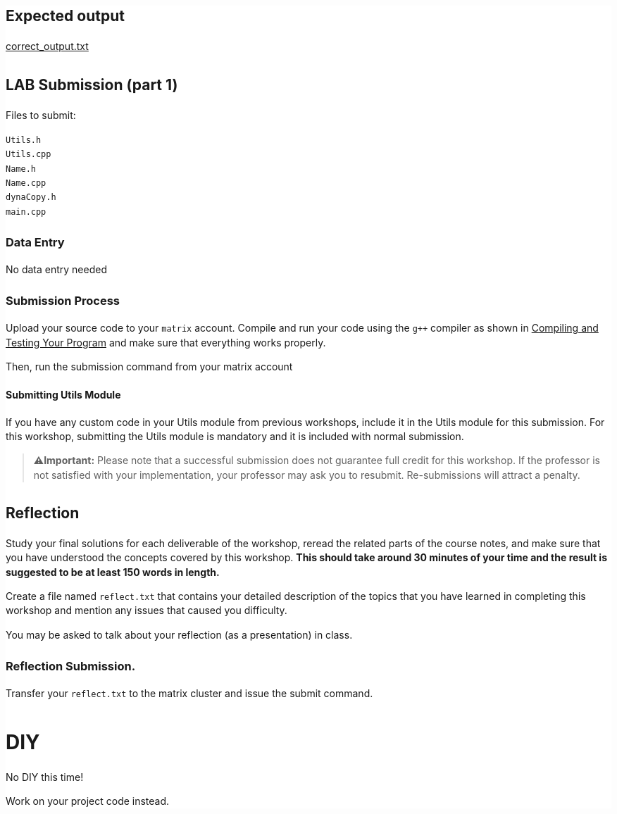 ## Expected output
[correct_output.txt](lab/correct_output.txt)

## LAB Submission (part 1)
Files to submit:  
```Text
Utils.h
Utils.cpp
Name.h
Name.cpp
dynaCopy.h
main.cpp
```
### Data Entry

No data entry needed

### Submission Process


Upload your source code to your `matrix` account. Compile and run your code using the `g++` compiler as shown in [Compiling and Testing Your Program](#compiling-and-testing-your-program) and make sure that everything works properly.

Then, run the submission command from your matrix account


#### Submitting Utils Module

If you have any custom code in your Utils module from previous workshops, include it in the Utils module for this submission. For this workshop, submitting the Utils module is mandatory and it is included with normal submission.



> **⚠️Important:** Please note that a successful submission does not guarantee full credit for this workshop. If the professor is not satisfied with your implementation, your professor may ask you to resubmit. Re-submissions will attract a penalty.

## Reflection

Study your final solutions for each deliverable of the workshop, reread the related parts of the course notes, and make sure that you have understood the concepts covered by this workshop.  **This should take around 30 minutes of your time and the result is suggested to be at least 150 words in length.**

Create a file named `reflect.txt` that contains your detailed description of the topics that you have learned in completing this workshop and mention any issues that caused you difficulty.

You may be asked to talk about your reflection (as a presentation) in class.

### Reflection Submission.
Transfer your `reflect.txt` to the matrix cluster and issue the submit command.

# DIY  

No DIY this time!

Work on your project code instead.